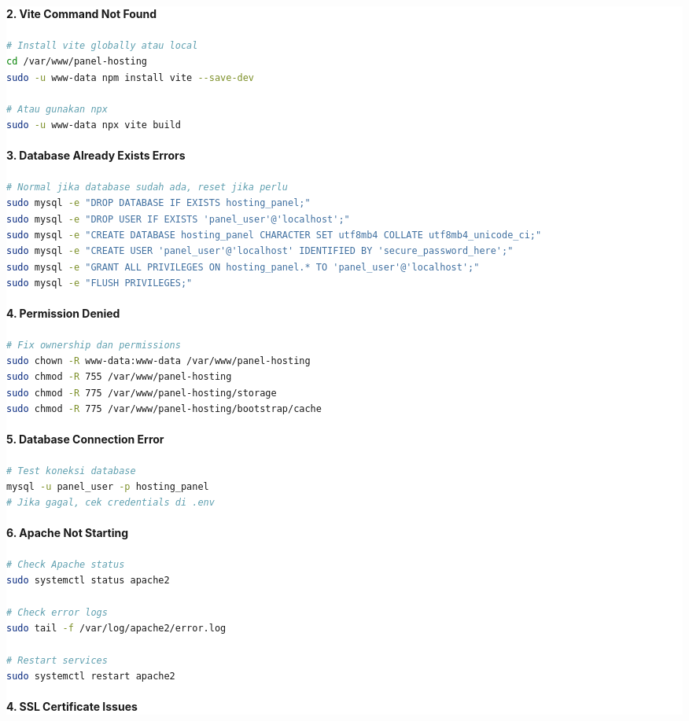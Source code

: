 
#### **2. Vite Command Not Found**

```bash
# Install vite globally atau local
cd /var/www/panel-hosting
sudo -u www-data npm install vite --save-dev

# Atau gunakan npx
sudo -u www-data npx vite build
```

#### **3. Database Already Exists Errors**

```bash
# Normal jika database sudah ada, reset jika perlu
sudo mysql -e "DROP DATABASE IF EXISTS hosting_panel;"
sudo mysql -e "DROP USER IF EXISTS 'panel_user'@'localhost';"
sudo mysql -e "CREATE DATABASE hosting_panel CHARACTER SET utf8mb4 COLLATE utf8mb4_unicode_ci;"
sudo mysql -e "CREATE USER 'panel_user'@'localhost' IDENTIFIED BY 'secure_password_here';"
sudo mysql -e "GRANT ALL PRIVILEGES ON hosting_panel.* TO 'panel_user'@'localhost';"
sudo mysql -e "FLUSH PRIVILEGES;"
```

#### **4. Permission Denied**

```bash
# Fix ownership dan permissions
sudo chown -R www-data:www-data /var/www/panel-hosting
sudo chmod -R 755 /var/www/panel-hosting
sudo chmod -R 775 /var/www/panel-hosting/storage
sudo chmod -R 775 /var/www/panel-hosting/bootstrap/cache
```

#### **5. Database Connection Error**

```bash
# Test koneksi database
mysql -u panel_user -p hosting_panel
# Jika gagal, cek credentials di .env
```

#### **6. Apache Not Starting**

```bash
# Check Apache status
sudo systemctl status apache2

# Check error logs
sudo tail -f /var/log/apache2/error.log

# Restart services
sudo systemctl restart apache2
```

#### **4. SSL Certificate Issues**
